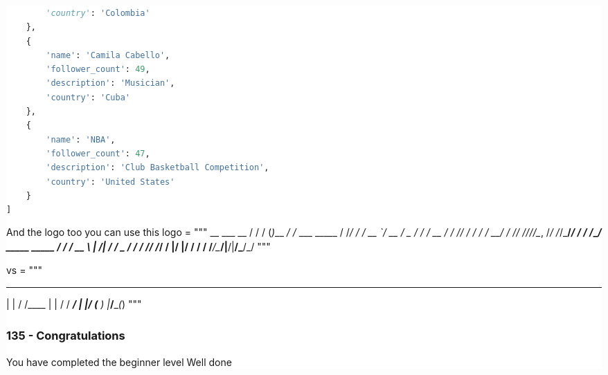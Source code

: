 ```Python
        'country': 'Colombia'
    },
    {
        'name': 'Camila Cabello',
        'follower_count': 49,
        'description': 'Musician',
        'country': 'Cuba'
    },
    {
        'name': 'NBA',
        'follower_count': 47,
        'description': 'Club Basketball Competition',
        'country': 'United States'
    }
]

```

And the logo too you can use this
logo = """
    __  ___       __
   / / / (_)___ _/ /_  ___  _____
  / /_/ / / __ `/ __ \/ _ \/ ___/
 / __  / / /_/ / / / /  __/ /
/_/ ///_/\__, /_/ /_/\___/_/
   / /  /____/_      _____  _____
  / /   / __ \ | /| / / _ \/ ___/
 / /___/ /_/ / |/ |/ /  __/ /
/_____/\____/|__/|__/\___/_/
"""

vs = """
 _    __
| |  / /____
| | / / ___/
| |/ (__  )
|___/____(_)
"""

### 135 - Congratulations
You have completed the beginner level
Well done





